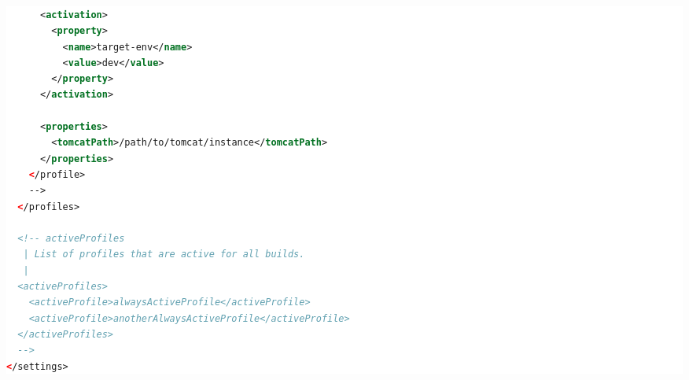 ```xml
      <activation>
        <property>
          <name>target-env</name>
          <value>dev</value>
        </property>
      </activation>

      <properties>
        <tomcatPath>/path/to/tomcat/instance</tomcatPath>
      </properties>
    </profile>
    -->
  </profiles>

  <!-- activeProfiles
   | List of profiles that are active for all builds.
   |
  <activeProfiles>
    <activeProfile>alwaysActiveProfile</activeProfile>
    <activeProfile>anotherAlwaysActiveProfile</activeProfile>
  </activeProfiles>
  -->
</settings>
```
